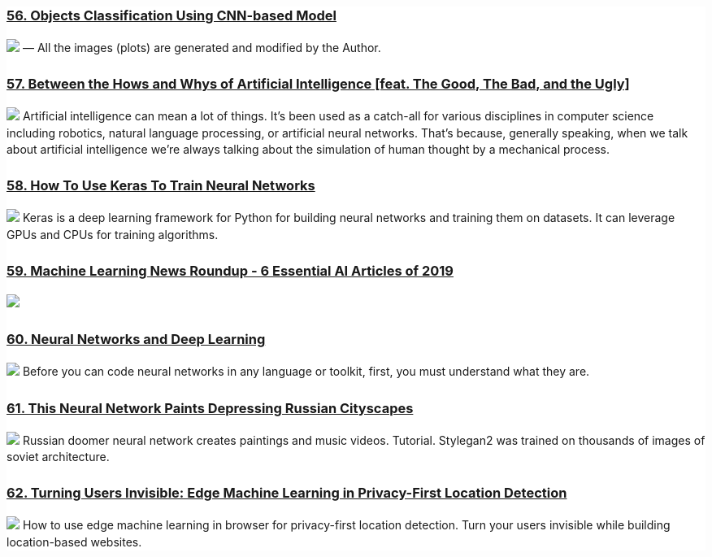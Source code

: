### [56. Objects Classification Using CNN-based Model](https://hackernoon.com/objects-classification-using-cnn-based-model-zy1631xa)
![](https://firebasestorage.googleapis.com/v0/b/hackernoon-app.appspot.com/o/images%2FTE19zQQkN5btjjQUg5zzSzdyTNE3-8k7i3e96.jpeg?alt=media&token=b9467a0a-5bc1-4dff-95c7-c7f578e14be7)
— All the images (plots) are generated and modified by the Author.

### [57. Between the Hows and Whys of Artificial Intelligence [feat. The Good, The Bad, and the Ugly]](https://hackernoon.com/artificial-intelligence-between-how-and-why-3s143627)
![](https://cdn.hackernoon.com/drafts/ra3r361i.png)
Artificial intelligence can mean a lot of things. It’s been used as a catch-all for various disciplines in computer science including robotics, natural language processing, or artificial neural networks. That’s because, generally speaking, when we talk about artificial intelligence we’re always talking about the simulation of human thought by a mechanical process.

### [58. How To Use Keras To Train Neural Networks](https://hackernoon.com/how-to-use-keras-to-train-neural-networks-on3j3538)
![](https://cdn.hackernoon.com/images/VnLOjx88VSTC15QxJUnLtlkPWQo1-v73l254a.jpeg)
Keras is a deep learning framework for Python for building neural networks and training them on datasets. It can leverage GPUs and CPUs for training algorithms.

### [59. Machine Learning News Roundup - 6 Essential AI Articles of 2019](https://hackernoon.com/machine-learning-news-roundup-6-essential-ai-articles-of-2019-gbw331i)
![](https://cdn.hackernoon.com/images/bsn33f2.jpg)


### [60. Neural Networks and Deep Learning](https://hackernoon.com/neural-networks-and-deep-learning-1o1s34rc)
![](https://cdn.hackernoon.com/images/VnLOjx88VSTC15QxJUnLtlkPWQo1-fw1w24nr.jpeg)
Before you can code neural networks in any language or toolkit, first, you must understand what they are.

### [61. This Neural Network Paints Depressing Russian Cityscapes](https://hackernoon.com/this-neural-network-paints-depressing-russian-cityscapes-0k3f31bn)
![](https://cdn.hackernoon.com/images/iHMNMLkWcUZeSwYyOLIcIVYiYry2-rw4w34db.jpeg)
Russian doomer neural network creates paintings and music videos. Tutorial. Stylegan2 was trained on thousands of images of soviet architecture.

### [62. Turning Users Invisible: Edge Machine Learning in Privacy-First Location Detection](https://hackernoon.com/turning-users-invisible-edge-machine-learning-in-privacy-first-location-detection-k1a34tj)
![](https://cdn.hackernoon.com/images/ZOCxRrBXu2MFGDDFGcmYXPpJzmd2-c51b318q.jpeg)
How to use edge machine learning in browser for privacy-first location detection. Turn your users invisible while building location-based websites.

